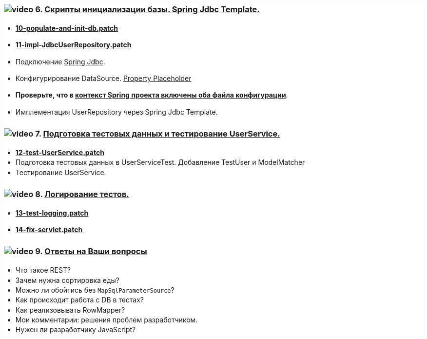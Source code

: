 ### ![video](https://cloud.githubusercontent.com/assets/13649199/13672715/06dbc6ce-e6e7-11e5-81a9-04fbddb9e488.png) 6. <a href="https://drive.google.com/open?id=0B9Ye2auQ_NsFMGNWUXhaVzdlU0k">Скрипты инициализации базы. Spring Jdbc Template.</a>
- **<a href="https://drive.google.com/open?id=0B9Ye2auQ_NsFUjJHS01HVGNLbTQ">10-populate-and-init-db.patch</a>**

- **<a href="https://drive.google.com/open?id=0B9Ye2auQ_NsFYmVCeUk1ZE5OWE0">11-impl-JdbcUserRepository.patch</a>**
-  Подключение <a href="http://docs.spring.io/spring/docs/current/spring-framework-reference/html/jdbc.html">Spring Jdbc</a>.

-  Конфигурирование DataSource. <a href="http://www.mkyong.com/spring/spring-propertyplaceholderconfigurer-example/">Property Placeholder</a>
-  **Проверьте, что в <a href="https://drive.google.com/open?id=0B9Ye2auQ_NsFYThYOFNHbnNzd0E">контекст Spring проекта включены оба файла конфигурации</a>**.
-  Имплементация UserRepository через Spring Jdbc Template.

### ![video](https://cloud.githubusercontent.com/assets/13649199/13672715/06dbc6ce-e6e7-11e5-81a9-04fbddb9e488.png) 7. <a href="https://drive.google.com/open?id=0B4dIHS3wRAhhQUJMMFU0VnRrUUE">Подготовка тестовых данных и тестирование UserService.</a>
- **<a href="https://drive.google.com/open?id=0B9Ye2auQ_NsFRVVYeTZLYkxfWE0">12-test-UserService.patch</a>**
-  Подготовка тестовых данных в UserServiceTest. Добавление TestUser и ModelMatcher
-  Тестирование UserService.

### ![video](https://cloud.githubusercontent.com/assets/13649199/13672715/06dbc6ce-e6e7-11e5-81a9-04fbddb9e488.png) 8. <a href="https://drive.google.com/open?id=0B9Ye2auQ_NsFVmZaSm9UMktXUnc">Логирование тестов.</a>
- **<a href="https://drive.google.com/open?id=0B9Ye2auQ_NsFNjUteEdwazUxYkU">13-test-logging.patch</a>**

- **<a href="https://drive.google.com/open?id=0B9Ye2auQ_NsFalZyX2FUdkxybk0">14-fix-servlet.patch</a>**
 
### ![video](https://cloud.githubusercontent.com/assets/13649199/13672715/06dbc6ce-e6e7-11e5-81a9-04fbddb9e488.png) 9. <a href="https://drive.google.com/open?id=0B9Ye2auQ_NsFNDlOQVpOWF82OTA">Ответы на Ваши вопросы</a>
-  Что такое REST?
-  Зачем нужна сортировка еды?
-  Можно ли обойтись без `MapSqlParameterSource`?
-  Как происходит работа с DB в тестах?
-  Как реализовывать RowMapper?
-  Мои комментарии: решения проблем разработчиком.
-  Нужен ли разработчику JavaScript?
